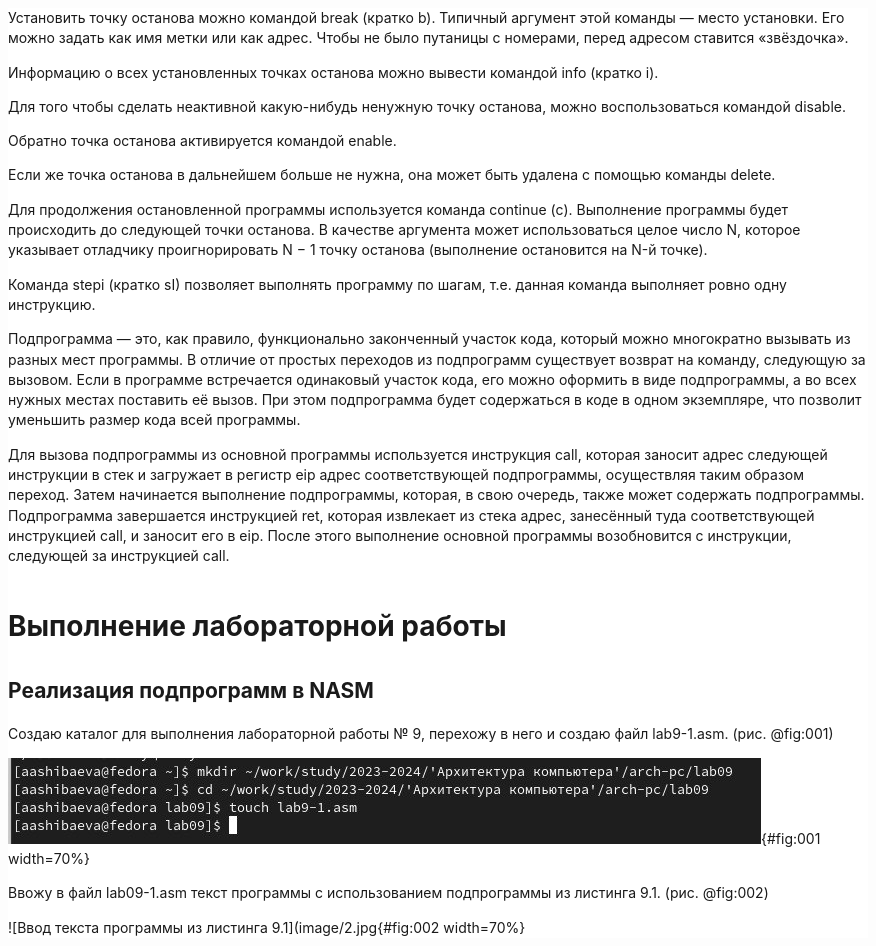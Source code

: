 Установить точку останова можно командой break (кратко b). Типичный аргумент этой
команды — место установки. Его можно задать как имя метки или как адрес. Чтобы не было путаницы с номерами, перед адресом ставится «звёздочка».

Информацию о всех установленных точках останова можно вывести командой info (кратко i).

Для того чтобы сделать неактивной какую-нибудь ненужную точку останова, можно воспользоваться командой disable.

Обратно точка останова активируется командой enable.

Если же точка останова в дальнейшем больше не нужна, она может быть удалена с помощью
команды delete.

Для продолжения остановленной программы используется команда continue (c). Выполнение программы будет происходить до следующей точки останова.
В качестве аргумента может использоваться целое число N, которое указывает отладчику
проигнорировать N − 1 точку останова (выполнение остановится на N-й точке).

Команда stepi (кратко sI) позволяет выполнять программу по шагам, т.е. данная команда
выполняет ровно одну инструкцию.

Подпрограмма — это, как правило, функционально законченный участок кода, который
можно многократно вызывать из разных мест программы. В отличие от простых переходов
из подпрограмм существует возврат на команду, следующую за вызовом. Если в программе встречается одинаковый участок кода, его можно оформить в виде подпрограммы, а во всех нужных местах поставить её вызов. При этом подпрограмма будет содержаться в коде в одном экземпляре, что позволит уменьшить размер кода всей программы.

Для вызова подпрограммы из основной программы используется инструкция call, которая заносит адрес следующей инструкции в стек и загружает в регистр eip адрес соответствующей подпрограммы, осуществляя таким образом переход. Затем начинается выполнение подпрограммы, которая, в свою очередь, также может содержать подпрограммы.
Подпрограмма завершается инструкцией ret, которая извлекает из стека адрес, занесённый туда соответствующей инструкцией call, и заносит его в eip. После этого выполнение основной программы возобновится с инструкции, следующей за инструкцией call.

# Выполнение лабораторной работы

## **Реализация подпрограмм в NASM**

Создаю каталог для выполнения лабораторной работы № 9, перехожу в него и создаю файл lab9-1.asm. (рис. @fig:001)

![Создание файлов для лабораторной работы](image/1.jpg){#fig:001 width=70%}

Ввожу в файл lab09-1.asm текст программы с использованием подпрограммы из листинга 9.1. (рис. @fig:002)

![Ввод текста программы из листинга 9.1](image/2.jpg{#fig:002 width=70%}
